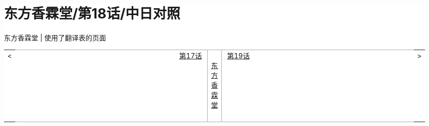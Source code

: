 # 东方香霖堂/第18话/中日对照



东方香霖堂 | 使用了翻译表的页面

<center>

<table>
<tbody><tr>
<td>&lt;
</td>
<td style="border-top: 1px solid #aaaaaa; border-bottom: 1px solid #aaaaaa; width: 50%; text-align: right"><a href="./东方香霖堂-第17话-中日对照.md" title="东方香霖堂/第17话/中日对照">第17话</a>&#160;
</td>
<td style="text-align: center; border-left: 1px solid #aaaaaa; border-right: 1px solid #aaaaaa; border-top: 1px solid #aaaaaa; border-bottom: 1px solid #aaaaaa;">&#160;<a href="./东方香霖堂.md" title="东方香霖堂">东方香霖堂</a>&#160;
</td>
<td style="border-top: 1px solid #aaaaaa; border-bottom: 1px solid #aaaaaa; width: 50%; text-align: left">&#160;<a href="./东方香霖堂-第19话-中日对照.md" title="东方香霖堂/第19话/中日对照">第19话</a>
</td>
<td>&gt;
</td></tr></tbody></table>

  
</center>
